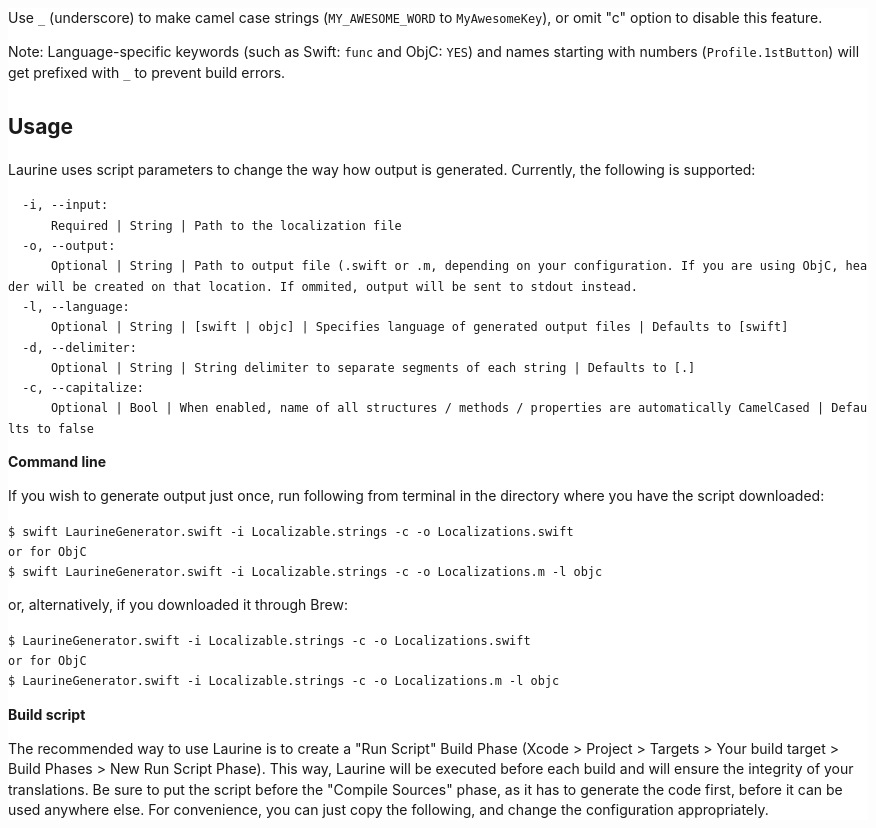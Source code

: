 Use `_` (underscore) to make camel case strings (`MY_AWESOME_WORD` to `MyAwesomeKey`), or omit "c" option to disable this feature.
 
Note: Language-specific keywords (such as Swift: `func` and ObjC: `YES`) and names starting with numbers (`Profile.1stButton`) will get prefixed with `_` to prevent build errors.


## Usage

Laurine uses script parameters to change the way how output is generated. Currently, the following is supported:

```
  -i, --input:     
      Required | String | Path to the localization file
  -o, --output:    
      Optional | String | Path to output file (.swift or .m, depending on your configuration. If you are using ObjC, header will be created on that location. If ommited, output will be sent to stdout instead.
  -l, --language:  
      Optional | String | [swift | objc] | Specifies language of generated output files | Defaults to [swift]
  -d, --delimiter: 
      Optional | String | String delimiter to separate segments of each string | Defaults to [.]
  -c, --capitalize:
      Optional | Bool | When enabled, name of all structures / methods / properties are automatically CamelCased | Defaults to false
```


**Command line**

If you wish to generate output just once, run following from terminal in the directory where you have the script downloaded:

```
$ swift LaurineGenerator.swift -i Localizable.strings -c -o Localizations.swift
or for ObjC
$ swift LaurineGenerator.swift -i Localizable.strings -c -o Localizations.m -l objc
```

or, alternatively, if you downloaded it through Brew:

```
$ LaurineGenerator.swift -i Localizable.strings -c -o Localizations.swift
or for ObjC
$ LaurineGenerator.swift -i Localizable.strings -c -o Localizations.m -l objc
```


**Build script**

The recommended way to use Laurine is to create a "Run Script" Build Phase (Xcode > Project > Targets > Your build target > Build Phases > New Run Script Phase). This way, Laurine will be executed before each build and will ensure the integrity of your translations. Be sure to put the script before the "Compile Sources" phase, as it has to generate the code first, before it can be used anywhere else. For convenience, you can just copy the following, and change the configuration appropriately.

